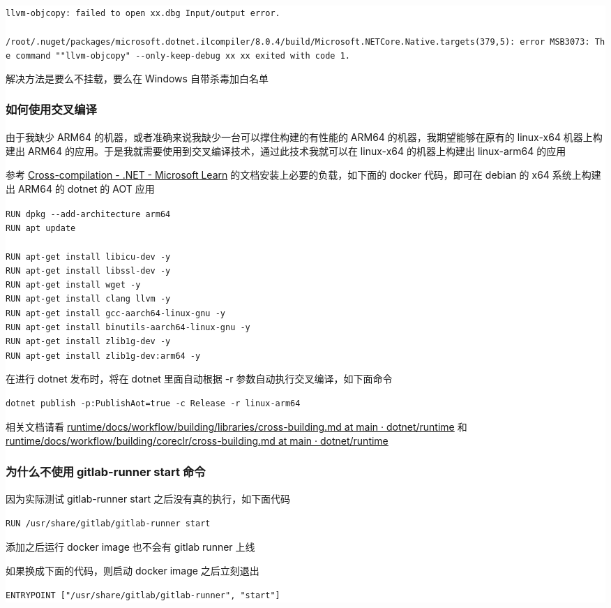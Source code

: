 ```
llvm-objcopy: failed to open xx.dbg Input/output error.

/root/.nuget/packages/microsoft.dotnet.ilcompiler/8.0.4/build/Microsoft.NETCore.Native.targets(379,5): error MSB3073: The command ""llvm-objcopy" --only-keep-debug xx xx exited with code 1.
```

解决方法是要么不挂载，要么在 Windows 自带杀毒加白名单

### 如何使用交叉编译

由于我缺少 ARM64 的机器，或者准确来说我缺少一台可以撑住构建的有性能的 ARM64 的机器，我期望能够在原有的 linux-x64 机器上构建出 ARM64 的应用。于是我就需要使用到交叉编译技术，通过此技术我就可以在 linux-x64 的机器上构建出 linux-arm64 的应用

参考 [Cross-compilation - .NET - Microsoft Learn](https://learn.microsoft.com/en-us/dotnet/core/deploying/native-aot/cross-compile ) 的文档安装上必要的负载，如下面的 docker 代码，即可在 debian 的 x64 系统上构建出 ARM64 的 dotnet 的 AOT 应用

```
RUN dpkg --add-architecture arm64
RUN apt update

RUN apt-get install libicu-dev -y
RUN apt-get install libssl-dev -y
RUN apt-get install wget -y
RUN apt-get install clang llvm -y
RUN apt-get install gcc-aarch64-linux-gnu -y
RUN apt-get install binutils-aarch64-linux-gnu -y
RUN apt-get install zlib1g-dev -y
RUN apt-get install zlib1g-dev:arm64 -y
```

在进行 dotnet 发布时，将在 dotnet 里面自动根据 -r 参数自动执行交叉编译，如下面命令

```
dotnet publish -p:PublishAot=true -c Release -r linux-arm64
```

相关文档请看 [runtime/docs/workflow/building/libraries/cross-building.md at main · dotnet/runtime](https://github.com/dotnet/runtime/blob/189d6879a630b5bf61422d855495b9ee276aaa5e/docs/workflow/building/libraries/cross-building.md ) 和 [runtime/docs/workflow/building/coreclr/cross-building.md at main · dotnet/runtime](https://github.com/dotnet/runtime/blob/189d6879a630b5bf61422d855495b9ee276aaa5e/docs/workflow/building/coreclr/cross-building.md )

### 为什么不使用 gitlab-runner start 命令

因为实际测试 gitlab-runner start 之后没有真的执行，如下面代码

```
RUN /usr/share/gitlab/gitlab-runner start
```

添加之后运行 docker image 也不会有 gitlab runner 上线

如果换成下面的代码，则启动 docker image 之后立刻退出

```
ENTRYPOINT ["/usr/share/gitlab/gitlab-runner", "start"]
```
